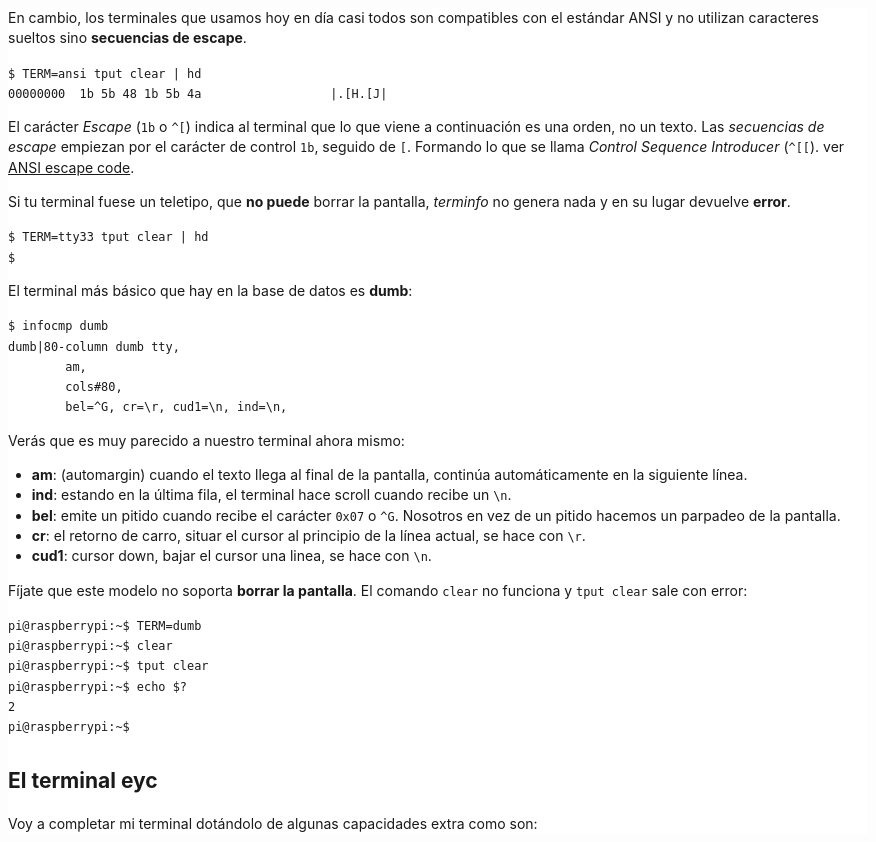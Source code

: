 En cambio, los terminales que usamos hoy en día casi todos son compatibles con el estándar ANSI y no utilizan caracteres sueltos sino **secuencias de escape**. 

```
$ TERM=ansi tput clear | hd
00000000  1b 5b 48 1b 5b 4a                  |.[H.[J|
```

El carácter *Escape* (`1b` o `^[`) indica al terminal que lo que viene a continuación es una orden, no un texto. Las *secuencias de escape* empiezan por el carácter de control `1b`, seguido de `[`. Formando lo que se llama *Control Sequence Introducer* (`^[[`). ver [ANSI escape code](https://en.wikipedia.org/wiki/ANSI_escape_code).

Si tu terminal fuese un teletipo, que **no puede** borrar la pantalla, *terminfo* no genera nada y en su lugar devuelve **error**.

```
$ TERM=tty33 tput clear | hd
$
```

El terminal más básico que hay en la base de datos es **dumb**:

```
$ infocmp dumb
dumb|80-column dumb tty,
        am,
        cols#80,
        bel=^G, cr=\r, cud1=\n, ind=\n,
```

Verás que es muy parecido a nuestro terminal ahora mismo:

- **am**: (automargin) cuando el texto llega al final de la pantalla, continúa automáticamente en la siguiente línea.
- **ind**: estando en la última fila, el terminal hace scroll cuando recibe un `\n`.
- **bel**: emite un pitido cuando recibe el carácter `0x07` o `^G`. Nosotros en vez de un pitido hacemos un parpadeo de la pantalla.
- **cr**: el retorno de carro, situar el cursor al principio de la línea actual, se hace con `\r`.
- **cud1**: cursor down, bajar el cursor una linea, se hace con `\n`.

Fíjate que este modelo no soporta **borrar la pantalla**. El comando `clear` no funciona y `tput clear` sale con error:

```console
pi@raspberrypi:~$ TERM=dumb
pi@raspberrypi:~$ clear
pi@raspberrypi:~$ tput clear
pi@raspberrypi:~$ echo $?
2
pi@raspberrypi:~$
```


## El terminal eyc

Voy a completar mi terminal dotándolo de algunas capacidades extra como son:
